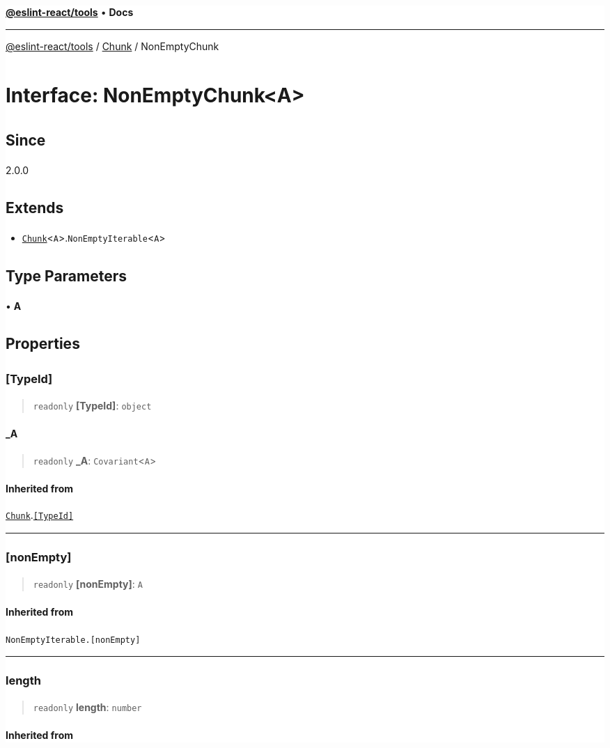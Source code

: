 [**@eslint-react/tools**](../../../README.md) • **Docs**

***

[@eslint-react/tools](../../../README.md) / [Chunk](../README.md) / NonEmptyChunk

# Interface: NonEmptyChunk\<A\>

## Since

2.0.0

## Extends

- [`Chunk`](Chunk.md)\<`A`\>.`NonEmptyIterable`\<`A`\>

## Type Parameters

• **A**

## Properties

### \[TypeId\]

> `readonly` **\[TypeId\]**: `object`

#### \_A

> `readonly` **\_A**: `Covariant`\<`A`\>

#### Inherited from

[`Chunk`](Chunk.md).[`[TypeId]`](Chunk.md#%5Btypeid%5D)

***

### \[nonEmpty\]

> `readonly` **\[nonEmpty\]**: `A`

#### Inherited from

`NonEmptyIterable.[nonEmpty]`

***

### length

> `readonly` **length**: `number`

#### Inherited from
